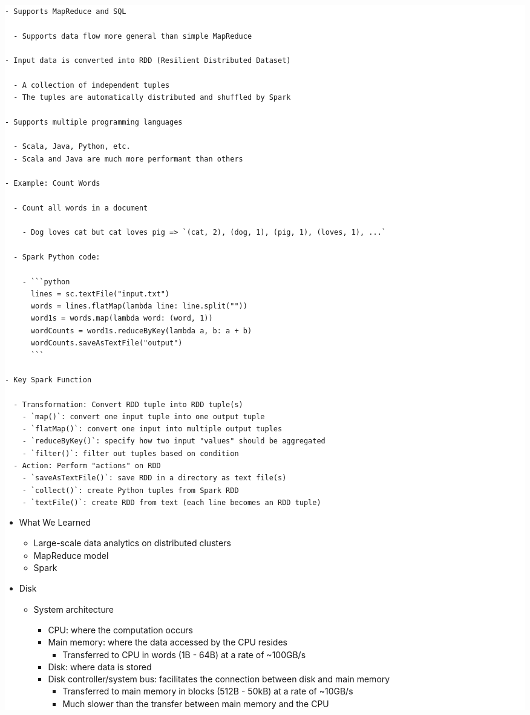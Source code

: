     - Supports MapReduce and SQL

      - Supports data flow more general than simple MapReduce

    - Input data is converted into RDD (Resilient Distributed Dataset)

      - A collection of independent tuples
      - The tuples are automatically distributed and shuffled by Spark

    - Supports multiple programming languages

      - Scala, Java, Python, etc.
      - Scala and Java are much more performant than others

    - Example: Count Words

      - Count all words in a document

        - Dog loves cat but cat loves pig => `(cat, 2), (dog, 1), (pig, 1), (loves, 1), ...`

      - Spark Python code:

        - ```python
          lines = sc.textFile("input.txt")
          words = lines.flatMap(lambda line: line.split(""))
          word1s = words.map(lambda word: (word, 1))
          wordCounts = word1s.reduceByKey(lambda a, b: a + b)
          wordCounts.saveAsTextFile("output")
          ```

    - Key Spark Function

      - Transformation: Convert RDD tuple into RDD tuple(s)
        - `map()`: convert one input tuple into one output tuple
        - `flatMap()`: convert one input into multiple output tuples
        - `reduceByKey()`: specify how two input "values" should be aggregated
        - `filter()`: filter out tuples based on condition
      - Action: Perform "actions" on RDD
        - `saveAsTextFile()`: save RDD in a directory as text file(s)
        - `collect()`: create Python tuples from Spark RDD
        - `textFile()`: create RDD from text (each line becomes an RDD tuple)

  - What We Learned

    - Large-scale data analytics on distributed clusters
    - MapReduce model
    - Spark

- Disk

  - System architecture

    - CPU: where the computation occurs
    - Main memory: where the data accessed by the CPU resides
      - Transferred to CPU in words (1B - 64B) at a rate of ~100GB/s
    - Disk: where data is stored
    - Disk controller/system bus: facilitates the connection between disk and main memory
      - Transferred to main memory in blocks (512B - 50kB) at a rate of ~10GB/s
      - Much slower than the transfer between main memory and the CPU
